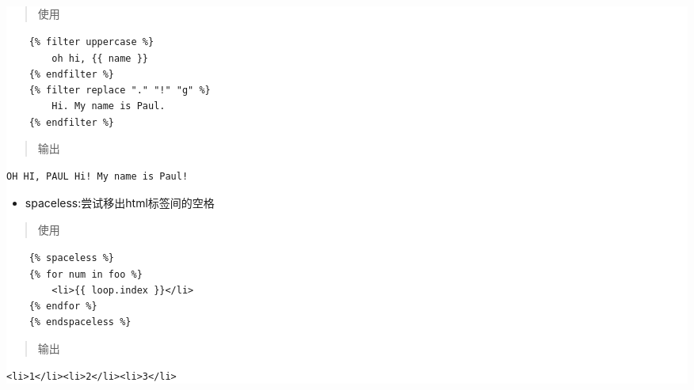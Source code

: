 >   使用

```
    {% filter uppercase %}
        oh hi, {{ name }}
    {% endfilter %}
    {% filter replace "." "!" "g" %}
        Hi. My name is Paul.
    {% endfilter %}
```

>   输出

    OH HI, PAUL Hi! My name is Paul!

- spaceless:尝试移出html标签间的空格

> 使用

```
    {% spaceless %}
    {% for num in foo %}
        <li>{{ loop.index }}</li>
    {% endfor %}
    {% endspaceless %}
```

>   输出

    <li>1</li><li>2</li><li>3</li>

